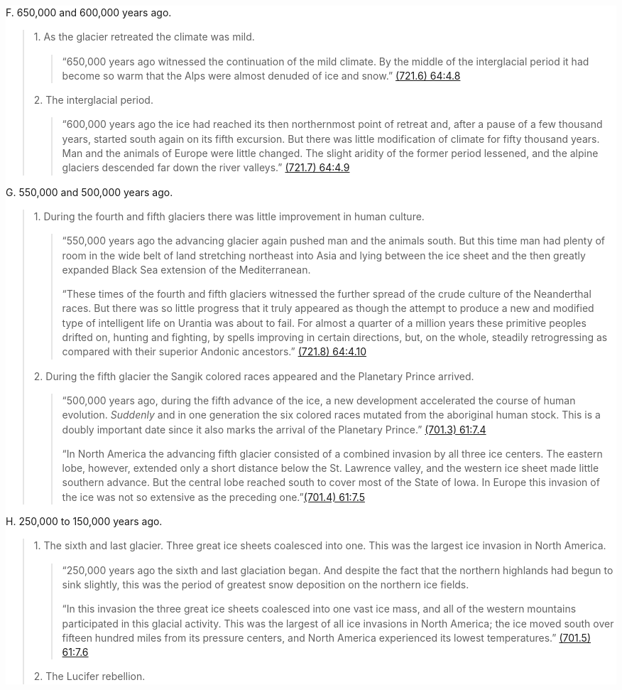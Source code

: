 F. 650,000 and 600,000 years ago.

> 1\. As the glacier retreated the climate was mild.
> 
> > “650,000 years ago witnessed the continuation of the mild climate. By the middle of the interglacial period it had become so warm that the Alps were almost denuded of ice and snow.” [(721.6) 64:4.8](https://www.urantia.org/urantia-book-standardized/paper-64-evolutionary-races-color#U64_4_8)
> 
> 2\. The interglacial period.
> 
> > “600,000 years ago the ice had reached its then northernmost point of retreat and, after a pause of a few thousand years, started south again on its fifth excursion. But there was little modification of climate for fifty thousand years. Man and the animals of Europe were little changed. The slight aridity of the former period lessened, and the alpine glaciers descended far down the river valleys.” [(721.7) 64:4.9](https://www.urantia.org/urantia-book-standardized/paper-64-evolutionary-races-color#U64_4_9)

G. 550,000 and 500,000 years ago.

> 1\. During the fourth and fifth glaciers there was little improvement in human culture.
> 
> > “550,000 years ago the advancing glacier again pushed man and the animals south. But this time man had plenty of room in the wide belt of land stretching northeast into Asia and lying between the ice sheet and the then greatly expanded Black Sea extension of the Mediterranean.
> > 
> > “These times of the fourth and fifth glaciers witnessed the further spread of the crude culture of the Neanderthal races. But there was so little progress that it truly appeared as though the attempt to produce a new and modified type of intelligent life on Urantia was about to fail. For almost a quarter of a million years these primitive peoples drifted on, hunting and fighting, by spells improving in certain directions, but, on the whole, steadily retrogressing as compared with their superior Andonic ancestors.” [(721.8) 64:4.10](https://www.urantia.org/urantia-book-standardized/paper-64-evolutionary-races-color#U64_4_10)
> 
> 2\. During the fifth glacier the Sangik colored races appeared and the Planetary Prince arrived.
> 
> > “500,000 years ago, during the fifth advance of the ice, a new development accelerated the course of human evolution. _Suddenly_ and in one generation the six colored races mutated from the aboriginal human stock. This is a doubly important date since it also marks the arrival of the Planetary Prince.” [(701.3) 61:7.4](https://www.urantia.org/urantia-book-standardized/paper-61-mammalian-era-urantia#U61_7_4)
> > 
> > “In North America the advancing fifth glacier consisted of a combined invasion by all three ice centers. The eastern lobe, however, extended only a short distance below the St. Lawrence valley, and the western ice sheet made little southern advance. But the central lobe reached south to cover most of the State of Iowa. In Europe this invasion of the ice was not so extensive as the preceding one.”[(701.4) 61:7.5](https://www.urantia.org/urantia-book-standardized/paper-61-mammalian-era-urantia#U61_7_5)

H. 250,000 to 150,000 years ago.

> 1\. The sixth and last glacier. Three great ice sheets coalesced into one. This was the largest ice invasion in North America.
> 
> > “250,000 years ago the sixth and last glaciation began. And despite the fact that the northern highlands had begun to sink slightly, this was the period of greatest snow deposition on the northern ice fields.
> > 
> > “In this invasion the three great ice sheets coalesced into one vast ice mass, and all of the western mountains participated in this glacial activity. This was the largest of all ice invasions in North America; the ice moved south over fifteen hundred miles from its pressure centers, and North America experienced its lowest temperatures.” [(701.5) 61:7.6](https://www.urantia.org/urantia-book-standardized/paper-61-mammalian-era-urantia#U61_7_6)
> 
> 2\. The Lucifer rebellion.
> 